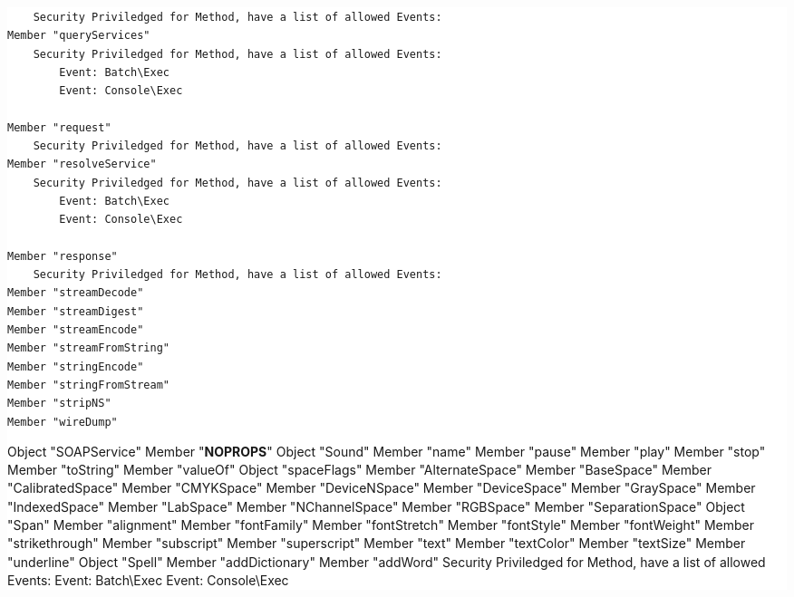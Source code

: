 		Security Priviledged for Method, have a list of allowed Events:
	Member "queryServices"
		Security Priviledged for Method, have a list of allowed Events:
			Event: Batch\Exec
			Event: Console\Exec

	Member "request"
		Security Priviledged for Method, have a list of allowed Events:
	Member "resolveService"
		Security Priviledged for Method, have a list of allowed Events:
			Event: Batch\Exec
			Event: Console\Exec

	Member "response"
		Security Priviledged for Method, have a list of allowed Events:
	Member "streamDecode"
	Member "streamDigest"
	Member "streamEncode"
	Member "streamFromString"
	Member "stringEncode"
	Member "stringFromStream"
	Member "stripNS"
	Member "wireDump"
Object "SOAPService"
	Member "__NOPROPS__"
Object "Sound"
	Member "name"
	Member "pause"
	Member "play"
	Member "stop"
	Member "toString"
	Member "valueOf"
Object "spaceFlags"
	Member "AlternateSpace"
	Member "BaseSpace"
	Member "CalibratedSpace"
	Member "CMYKSpace"
	Member "DeviceNSpace"
	Member "DeviceSpace"
	Member "GraySpace"
	Member "IndexedSpace"
	Member "LabSpace"
	Member "NChannelSpace"
	Member "RGBSpace"
	Member "SeparationSpace"
Object "Span"
	Member "alignment"
	Member "fontFamily"
	Member "fontStretch"
	Member "fontStyle"
	Member "fontWeight"
	Member "strikethrough"
	Member "subscript"
	Member "superscript"
	Member "text"
	Member "textColor"
	Member "textSize"
	Member "underline"
Object "Spell"
	Member "addDictionary"
	Member "addWord"
		Security Priviledged for Method, have a list of allowed Events:
			Event: Batch\Exec
			Event: Console\Exec
